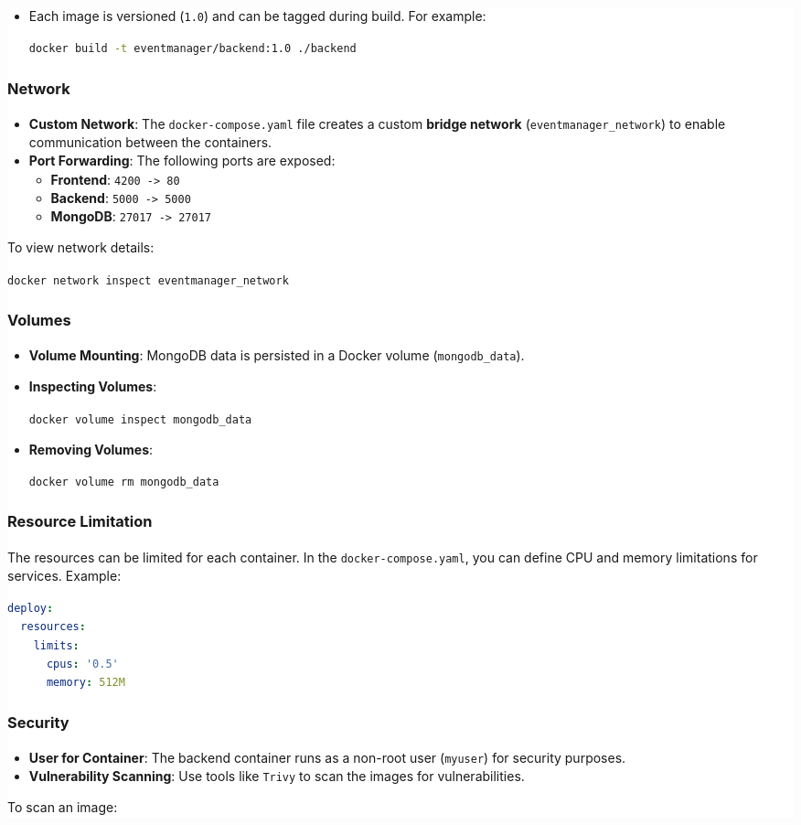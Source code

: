 - Each image is versioned (`1.0`) and can be tagged during build. For example:

    ```bash
    docker build -t eventmanager/backend:1.0 ./backend
    ```

### Network

- **Custom Network**: The `docker-compose.yaml` file creates a custom **bridge network** (`eventmanager_network`) to enable communication between the containers.
- **Port Forwarding**: The following ports are exposed:
  - **Frontend**: `4200 -> 80`
  - **Backend**: `5000 -> 5000`
  - **MongoDB**: `27017 -> 27017`

To view network details:

```bash
docker network inspect eventmanager_network
```

### Volumes

- **Volume Mounting**: MongoDB data is persisted in a Docker volume (`mongodb_data`).
- **Inspecting Volumes**:

    ```bash
    docker volume inspect mongodb_data
    ```

- **Removing Volumes**:

    ```bash
    docker volume rm mongodb_data
    ```

### Resource Limitation

The resources can be limited for each container. In the `docker-compose.yaml`, you can define CPU and memory limitations for services. Example:

```yaml
deploy:
  resources:
    limits:
      cpus: '0.5'
      memory: 512M
```

### Security

- **User for Container**: The backend container runs as a non-root user (`myuser`) for security purposes.
- **Vulnerability Scanning**: Use tools like `Trivy` to scan the images for vulnerabilities.

To scan an image:
